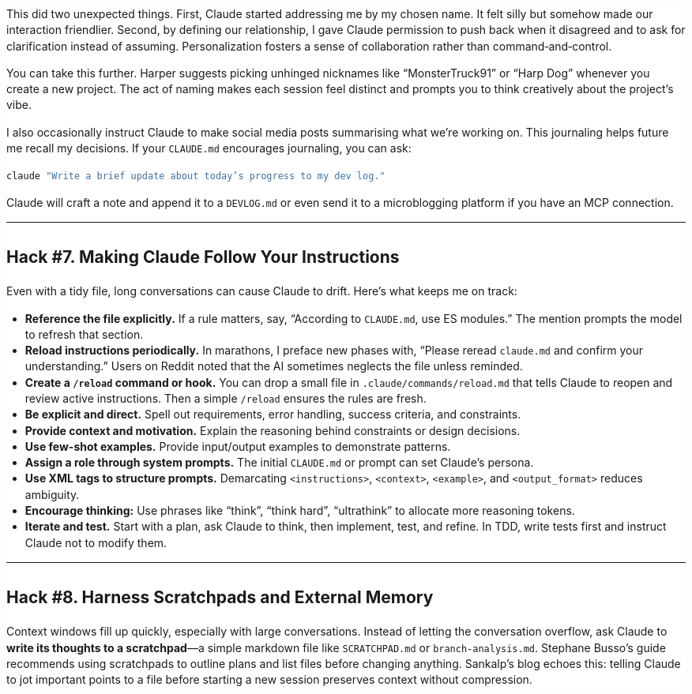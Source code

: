This did two unexpected things. First, Claude started addressing me by my chosen name. It felt silly but somehow made our interaction friendlier. Second, by defining our relationship, I gave Claude permission to push back when it disagreed and to ask for clarification instead of assuming. Personalization fosters a sense of collaboration rather than command‑and‑control.

You can take this further. Harper suggests picking unhinged nicknames like “MonsterTruck91” or “Harp Dog” whenever you create a new project. The act of naming makes each session feel distinct and prompts you to think creatively about the project’s vibe.

I also occasionally instruct Claude to make social media posts summarising what we’re working on. This journaling helps future me recall my decisions. If your `CLAUDE.md` encourages journaling, you can ask:

```bash
claude "Write a brief update about today’s progress to my dev log."
```

Claude will craft a note and append it to a `DEVLOG.md` or even send it to a microblogging platform if you have an MCP connection.

---

## Hack #7. Making Claude Follow Your Instructions

Even with a tidy file, long conversations can cause Claude to drift. Here’s what keeps me on track:

- **Reference the file explicitly.** If a rule matters, say, “According to `CLAUDE.md`, use ES modules.” The mention prompts the model to refresh that section.
- **Reload instructions periodically.** In marathons, I preface new phases with, “Please reread `claude.md` and confirm your understanding.” Users on Reddit noted that the AI sometimes neglects the file unless reminded.
- **Create a `/reload` command or hook.** You can drop a small file in `.claude/commands/reload.md` that tells Claude to reopen and review active instructions. Then a simple `/reload` ensures the rules are fresh.
- **Be explicit and direct.** Spell out requirements, error handling, success criteria, and constraints.
- **Provide context and motivation.** Explain the reasoning behind constraints or design decisions.
- **Use few-shot examples.** Provide input/output examples to demonstrate patterns.
- **Assign a role through system prompts.** The initial `CLAUDE.md` or prompt can set Claude’s persona.
- **Use XML tags to structure prompts.** Demarcating `<instructions>`, `<context>`, `<example>`, and `<output_format>` reduces ambiguity.
- **Encourage thinking:** Use phrases like “think”, “think hard”, “ultrathink” to allocate more reasoning tokens.
- **Iterate and test.** Start with a plan, ask Claude to think, then implement, test, and refine. In TDD, write tests first and instruct Claude not to modify them.

---

## Hack #8. Harness Scratchpads and External Memory

Context windows fill up quickly, especially with large conversations. Instead of letting the conversation overflow, ask Claude to **write its thoughts to a scratchpad**—a simple markdown file like `SCRATCHPAD.md` or `branch‑analysis.md`. Stephane Busso’s guide recommends using scratchpads to outline plans and list files before changing anything. Sankalp’s blog echoes this: telling Claude to jot important points to a file before starting a new session preserves context without compression.
